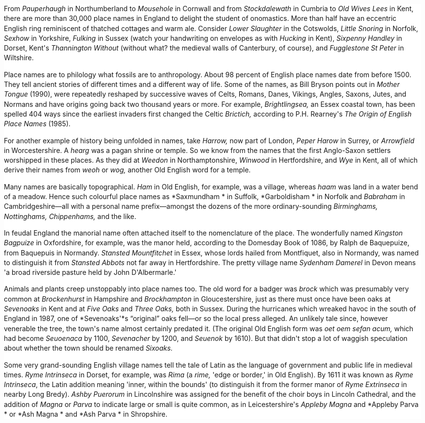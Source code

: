 From *Pauperhaugh* in Northumberland to *Mousehole* in Cornwall and from *Stockdalewath* in Cumbria to *Old Wives Lees* in Kent, there are more than 30,000 place names in England to delight the student of onomastics. More than half have an eccentric English ring reminiscent of thatched cottages and warm ale. Consider *Lower Slaughter* in the Cotswolds, *Little Snoring* in Norfolk, *Sexhow* in Yorkshire, *Fulking* in Sussex (watch your handwriting on envelopes as with *Hucking* in Kent), *Sixpenny Handley* in Dorset, Kent's *Thannington Without* (without what? the medieval walls of Canterbury, of course), and *Fugglestone St Peter* in Wiltshire.

Place names are to philology what fossils are to anthropology. About 98 percent of English place names date from before 1500. They tell ancient stories of different times and a different way of life. Some of the names, as Bill Bryson points out in *Mother Tongue* (1990), were repeatedly reshaped by successive waves of Celts, Romans, Danes, Vikings, Angles, Saxons, Jutes, and Normans and have origins going back two thousand years or more. For example, *Brightlingsea,* an Essex coastal town, has been spelled 404 ways since the earliest invaders first changed the Celtic *Brictich,* according to P.H. Rearney's *The Origin of English Place Names* (1985).

For another example of history being unfolded in names, take *Harrow,* now part of London, *Peper Harow* in Surrey, or *Arrowfield* in Worcestershire. A *hearg* was a pagan shrine or temple. So we know from the names that the first Anglo-Saxon settlers worshipped in these places. As they did at *Weedon* in Northamptonshire, *Winwood* in Hertfordshire, and *Wye* in Kent, all of which derive their names from *weoh* or *wog,* another Old English word for a temple.

Many names are basically topographical. *Ham* in Old English, for example, was a village, whereas *haam* was land in a water bend of a meadow. Hence such colourful place names as *Saxmundham * in Suffolk, *Garboldisham * in Norfolk and *Babraham* in Cambridgeshire—all with a personal name prefix—amongst the dozens  of  the  more  ordinary-sounding *Birminghams, Nottinghams, Chippenhams,* and the like.

In feudal England the manorial name often attached itself to the nomenclature of the place. The wonderfully named *Kingston Bagpuize* in Oxfordshire, for example, was the manor held, according to the Domesday Book of 1086, by Ralph de Baquepuize, from Baquepuis in Normandy. *Stansted Mountfitchet* in Essex, whose lords hailed from Montfiquet, also in Normandy, was named to distinguish it from *Stansted Abbots* not far away in Hertfordshire. The pretty village name *Sydenham Damerel* in Devon means 'a broad riverside pasture held by John D'Albermarle.'

Animals and plants creep unstoppably into place names too. The old word for a badger was *brock* which was presumably very common at *Brockenhurst* in Hampshire and *Brockhampton* in Gloucestershire, just as there must once have been oaks at *Sevenoaks* in Kent and at *Five Oaks* and *Three Oaks,* both in Sussex. During the hurricanes which wreaked havoc in the south of England in 1987, one of *Sevenoaks'*s &ldquo;original&rdquo; oaks fell—or so the local press alleged. An unlikely tale since, however venerable the tree, the town's name almost certainly predated it. (The original Old English form was *oet oem sefan acum,* which had become *Seuoenaca* by 1100, *Sevenacher* by 1200, and *Seuenok* by 1610). But that didn't stop a lot of waggish speculation about whether the town should be renamed *Sixoaks.*

Some very grand-sounding English village names tell the tale of Latin as the language of government and public life in medieval times. *Ryme Intrinseca* in Dorset, for example, was *Rima* (a *rime,* 'edge or border,' in Old English). By 1611 it was known as *Ryme Intrinseca*, the Latin addition meaning 'inner, within the bounds' (to distinguish it from the former manor of *Ryme Extrinseca* in nearby Long Bredy). *Ashby Puerorum* in Lincolnshire was assigned for the benefit of the choir boys in Lincoln Cathedral, and the addition of *Magna* or *Parva* to indicate large or small is quite common, as in Leicestershire's *Appleby Magna* and *Appleby Parva * or *Ash  Magna * and *Ash  Parva * in Shropshire.
